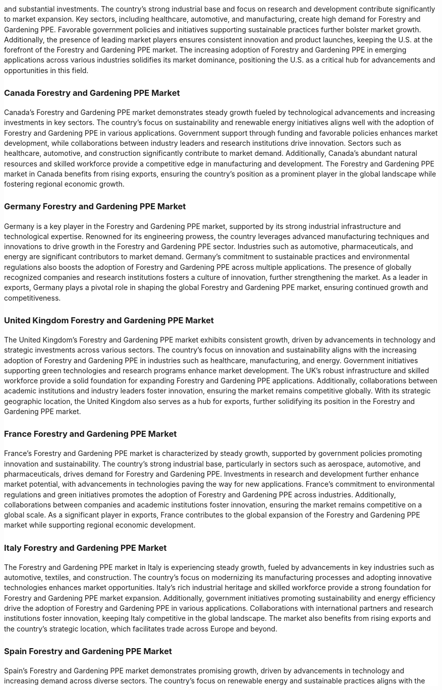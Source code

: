 and substantial investments. The country&rsquo;s strong industrial base and focus on research and development contribute significantly to market expansion. Key sectors, including healthcare, automotive, and manufacturing, create high demand for Forestry and Gardening PPE. Favorable government policies and initiatives supporting sustainable practices further bolster market growth. Additionally, the presence of leading market players ensures consistent innovation and product launches, keeping the U.S. at the forefront of the Forestry and Gardening PPE market. The increasing adoption of Forestry and Gardening PPE in emerging applications across various industries solidifies its market dominance, positioning the U.S. as a critical hub for advancements and opportunities in this field.</p><h3>Canada Forestry and Gardening PPE Market</h3><p>Canada&rsquo;s Forestry and Gardening PPE market demonstrates steady growth fueled by technological advancements and increasing investments in key sectors. The country&rsquo;s focus on sustainability and renewable energy initiatives aligns well with the adoption of Forestry and Gardening PPE in various applications. Government support through funding and favorable policies enhances market development, while collaborations between industry leaders and research institutions drive innovation. Sectors such as healthcare, automotive, and construction significantly contribute to market demand. Additionally, Canada&rsquo;s abundant natural resources and skilled workforce provide a competitive edge in manufacturing and development. The Forestry and Gardening PPE market in Canada benefits from rising exports, ensuring the country&rsquo;s position as a prominent player in the global landscape while fostering regional economic growth.</p><h3>Germany Forestry and Gardening PPE Market</h3><p>Germany is a key player in the Forestry and Gardening PPE market, supported by its strong industrial infrastructure and technological expertise. Renowned for its engineering prowess, the country leverages advanced manufacturing techniques and innovations to drive growth in the Forestry and Gardening PPE sector. Industries such as automotive, pharmaceuticals, and energy are significant contributors to market demand. Germany&rsquo;s commitment to sustainable practices and environmental regulations also boosts the adoption of Forestry and Gardening PPE across multiple applications. The presence of globally recognized companies and research institutions fosters a culture of innovation, further strengthening the market. As a leader in exports, Germany plays a pivotal role in shaping the global Forestry and Gardening PPE market, ensuring continued growth and competitiveness.</p><h3>United Kingdom Forestry and Gardening PPE Market</h3><p>The United Kingdom&rsquo;s Forestry and Gardening PPE market exhibits consistent growth, driven by advancements in technology and strategic investments across various sectors. The country&rsquo;s focus on innovation and sustainability aligns with the increasing adoption of Forestry and Gardening PPE in industries such as healthcare, manufacturing, and energy. Government initiatives supporting green technologies and research programs enhance market development. The UK&rsquo;s robust infrastructure and skilled workforce provide a solid foundation for expanding Forestry and Gardening PPE applications. Additionally, collaborations between academic institutions and industry leaders foster innovation, ensuring the market remains competitive globally. With its strategic geographic location, the United Kingdom also serves as a hub for exports, further solidifying its position in the Forestry and Gardening PPE market.</p><h3>France Forestry and Gardening PPE Market</h3><p>France&rsquo;s Forestry and Gardening PPE market is characterized by steady growth, supported by government policies promoting innovation and sustainability. The country&rsquo;s strong industrial base, particularly in sectors such as aerospace, automotive, and pharmaceuticals, drives demand for Forestry and Gardening PPE. Investments in research and development further enhance market potential, with advancements in technologies paving the way for new applications. France&rsquo;s commitment to environmental regulations and green initiatives promotes the adoption of Forestry and Gardening PPE across industries. Additionally, collaborations between companies and academic institutions foster innovation, ensuring the market remains competitive on a global scale. As a significant player in exports, France contributes to the global expansion of the Forestry and Gardening PPE market while supporting regional economic development.</p><h3>Italy Forestry and Gardening PPE Market</h3><p>The Forestry and Gardening PPE market in Italy is experiencing steady growth, fueled by advancements in key industries such as automotive, textiles, and construction. The country&rsquo;s focus on modernizing its manufacturing processes and adopting innovative technologies enhances market opportunities. Italy&rsquo;s rich industrial heritage and skilled workforce provide a strong foundation for Forestry and Gardening PPE market expansion. Additionally, government initiatives promoting sustainability and energy efficiency drive the adoption of Forestry and Gardening PPE in various applications. Collaborations with international partners and research institutions foster innovation, keeping Italy competitive in the global landscape. The market also benefits from rising exports and the country&rsquo;s strategic location, which facilitates trade across Europe and beyond.</p><h3>Spain Forestry and Gardening PPE Market</h3><p>Spain&rsquo;s Forestry and Gardening PPE market demonstrates promising growth, driven by advancements in technology and increasing demand across diverse sectors. The country&rsquo;s focus on renewable energy and sustainable practices aligns with the